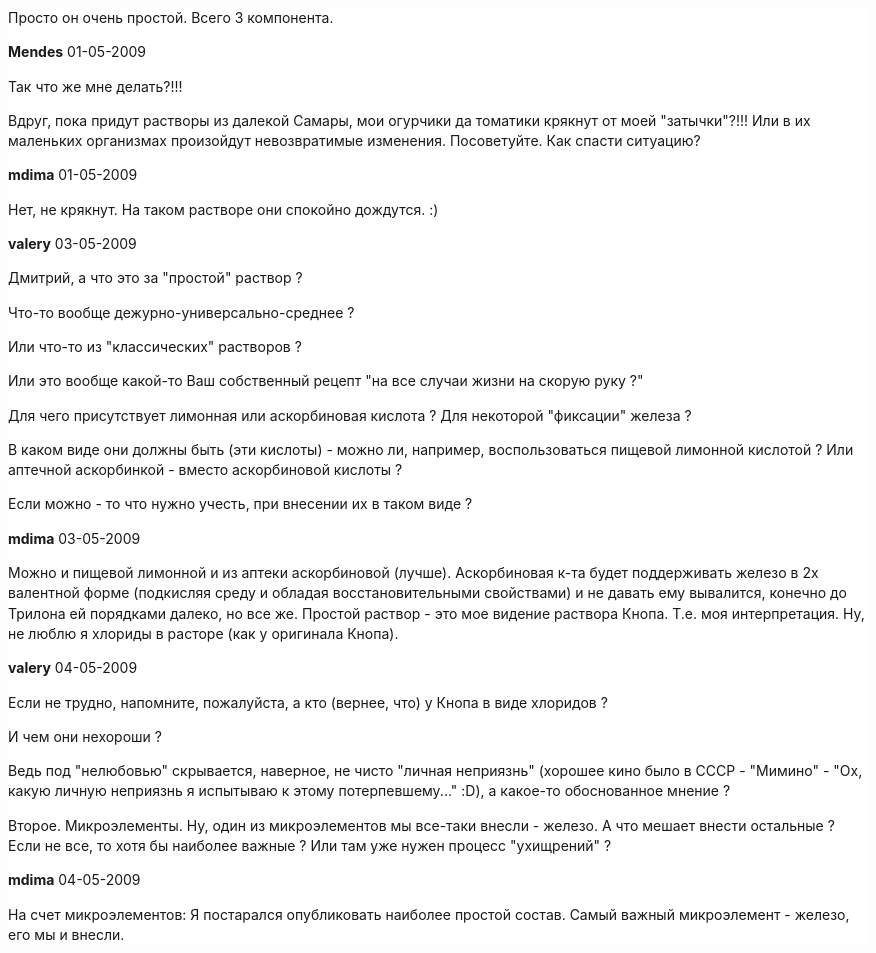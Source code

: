 &#1055;&#1088;&#1086;&#1089;&#1090;&#1086; &#1086;&#1085; &#1086;&#1095;&#1077;&#1085;&#1100; &#1087;&#1088;&#1086;&#1089;&#1090;&#1086;&#1081;. &#1042;&#1089;&#1077;&#1075;&#1086; 3 &#1082;&#1086;&#1084;&#1087;&#1086;&#1085;&#1077;&#1085;&#1090;&#1072;.


**Mendes** 01-05-2009

Так что же мне делать?!!!

Вдруг, пока придут растворы из далекой Самары, мои огурчики да томатики крякнут от моей "затычки"?!!! Или в их маленьких организмах произойдут невозвратимые изменения. Посоветуйте. Как спасти ситуацию?


**mdima** 01-05-2009

Нет, не крякнут. На таком растворе они спокойно дождутся. :)


**valery** 03-05-2009

Дмитрий, а что это за "простой" раствор ?

Что-то вообще дежурно-универсально-среднее ?

Или что-то из "классических" растворов ?

Или это вообще какой-то Ваш собственный рецепт "на все случаи жизни на скорую руку ?"

Для чего присутствует лимонная или аскорбиновая кислота ? Для некоторой "фиксации" железа ?

В каком виде они должны быть (эти кислоты) - можно ли, например, воспользоваться пищевой лимонной кислотой ? Или аптечной аскорбинкой - вместо аскорбиновой кислоты ?

Если можно - то что нужно учесть, при внесении их в таком виде ?


**mdima** 03-05-2009

Можно и пищевой лимонной и из аптеки аскорбиновой (лучше). Аскорбиновая к-та будет поддерживать железо в 2х валентной форме (подкисляя среду и обладая восстановительными свойствами) и не давать ему вывалится, конечно до Трилона ей порядками далеко, но все же. Простой раствор - это мое видение раствора Кнопа. Т.е. моя интерпретация. Ну, не люблю я хлориды в расторе (как у оригинала Кнопа). 


**valery** 04-05-2009

Если не трудно, напомните, пожалуйста, а кто (вернее, что) у Кнопа в виде хлоридов ?

И чем они нехороши ?

Ведь под "нелюбовью" скрывается, наверное, не чисто "личная неприязнь" (хорошее кино было в СССР - "Мимино" - "Ох, какую личную неприязнь я испытываю к этому потерпевшему..." :D), а какое-то обоснованное мнение ?

Второе. Микроэлементы. Ну, один из микроэлементов мы все-таки внесли - железо. А что мешает внести остальные ? Если не все, то хотя бы наиболее важные ? Или там уже нужен процесс "ухищрений" ?


**mdima** 04-05-2009

На счет микроэлементов: Я постарался опубликовать наиболее простой состав. Самый важный микроэлемент - железо, его мы и внесли.
